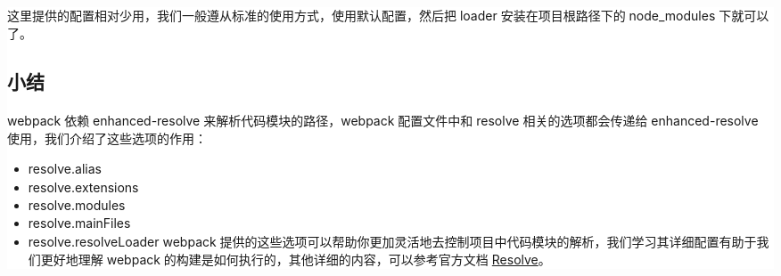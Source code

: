这里提供的配置相对少用，我们一般遵从标准的使用方式，使用默认配置，然后把 loader 安装在项目根路径下的 node_modules 下就可以了。

## 小结

webpack 依赖 enhanced-resolve 来解析代码模块的路径，webpack 配置文件中和 resolve 相关的选项都会传递给 enhanced-resolve 使用，我们介绍了这些选项的作用：

- resolve.alias
- resolve.extensions
- resolve.modules
- resolve.mainFiles
- resolve.resolveLoader
webpack 提供的这些选项可以帮助你更加灵活地去控制项目中代码模块的解析，我们学习其详细配置有助于我们更好地理解 webpack 的构建是如何执行的，其他详细的内容，可以参考官方文档 [Resolve](https://webpack.docschina.org/configuration/resolve/#root)。
